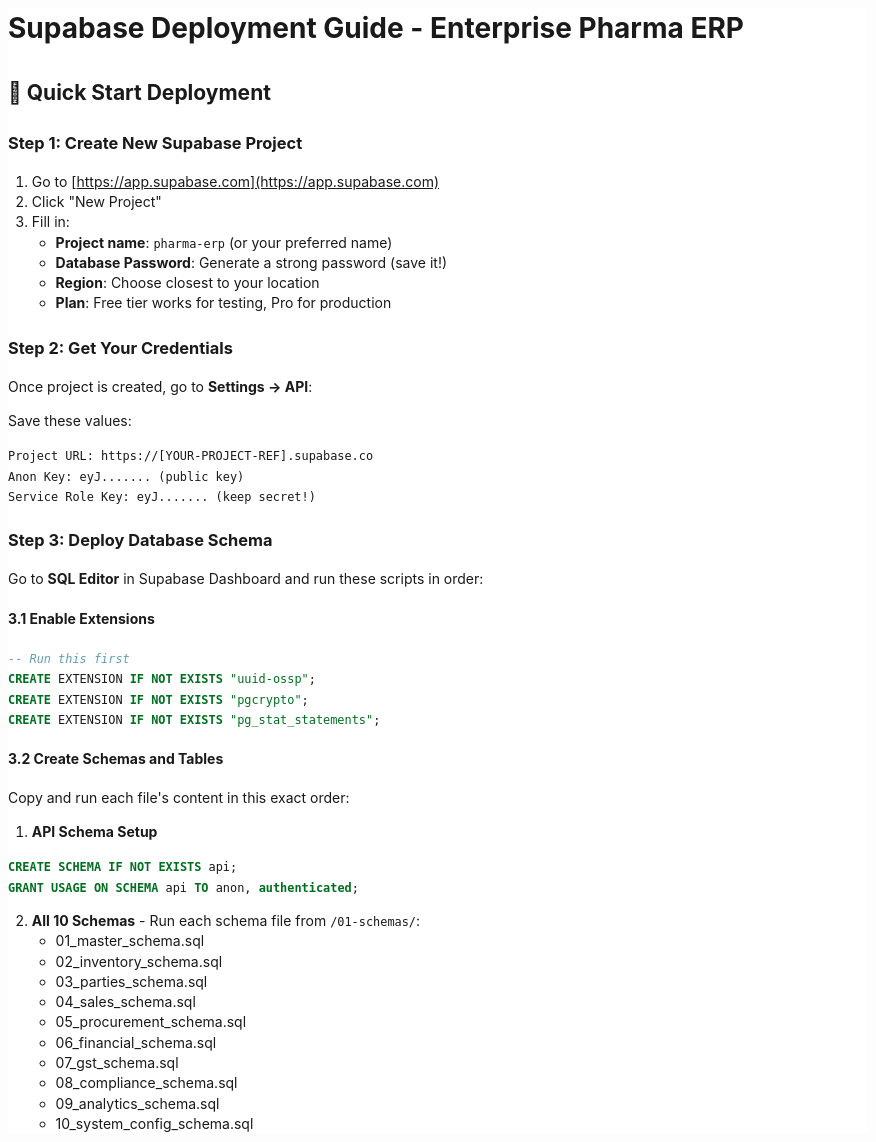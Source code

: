 # Supabase Deployment Guide - Enterprise Pharma ERP

## 🚀 Quick Start Deployment

### Step 1: Create New Supabase Project

1. Go to [https://app.supabase.com](https://app.supabase.com)
2. Click "New Project"
3. Fill in:
   - **Project name**: `pharma-erp` (or your preferred name)
   - **Database Password**: Generate a strong password (save it!)
   - **Region**: Choose closest to your location
   - **Plan**: Free tier works for testing, Pro for production

### Step 2: Get Your Credentials

Once project is created, go to **Settings → API**:

Save these values:
```
Project URL: https://[YOUR-PROJECT-REF].supabase.co
Anon Key: eyJ....... (public key)
Service Role Key: eyJ....... (keep secret!)
```

### Step 3: Deploy Database Schema

Go to **SQL Editor** in Supabase Dashboard and run these scripts in order:

#### 3.1 Enable Extensions
```sql
-- Run this first
CREATE EXTENSION IF NOT EXISTS "uuid-ossp";
CREATE EXTENSION IF NOT EXISTS "pgcrypto";
CREATE EXTENSION IF NOT EXISTS "pg_stat_statements";
```

#### 3.2 Create Schemas and Tables
Copy and run each file's content in this exact order:

1. **API Schema Setup**
```sql
CREATE SCHEMA IF NOT EXISTS api;
GRANT USAGE ON SCHEMA api TO anon, authenticated;
```

2. **All 10 Schemas** - Run each schema file from `/01-schemas/`:
   - 01_master_schema.sql
   - 02_inventory_schema.sql
   - 03_parties_schema.sql
   - 04_sales_schema.sql
   - 05_procurement_schema.sql
   - 06_financial_schema.sql
   - 07_gst_schema.sql
   - 08_compliance_schema.sql
   - 09_analytics_schema.sql
   - 10_system_config_schema.sql
